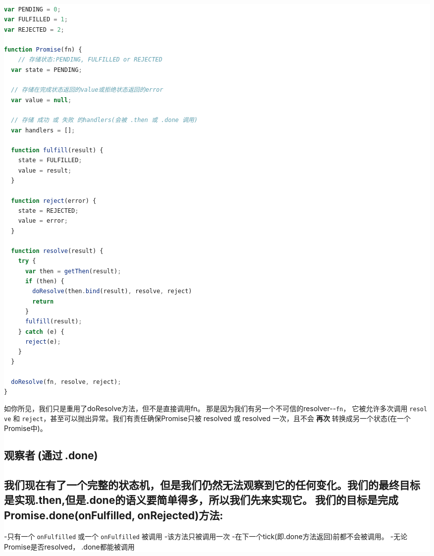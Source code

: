 ```js
var PENDING = 0;
var FULFILLED = 1;
var REJECTED = 2;

function Promise(fn) {
    // 存储状态:PENDING, FULFILLED or REJECTED
  var state = PENDING;

  // 存储在完成状态返回的value或拒绝状态返回的error
  var value = null;

  // 存储 成功 或 失败 的handlers(会被 .then 或 .done 调用)
  var handlers = [];

  function fulfill(result) {
    state = FULFILLED;
    value = result;
  }

  function reject(error) {
    state = REJECTED;
    value = error;
  }

  function resolve(result) {
    try {
      var then = getThen(result);
      if (then) {
        doResolve(then.bind(result), resolve, reject)
        return
      }
      fulfill(result);
    } catch (e) {
      reject(e);
    }
  }

  doResolve(fn, resolve, reject);
}
```

如你所见，我们只是重用了doResolve方法，但不是直接调用fn。
那是因为我们有另一个不可信的resolver--`fn`， 它被允许多次调用 `resolve` 和 `reject`，甚至可以抛出异常。我们有责任确保Promise只被 resolved 或 resolved 一次，且不会 **再次** 转换成另一个状态(在一个Promise中)。

## 观察者 (通过 .done)

我们现在有了一个完整的状态机，但是我们仍然无法观察到它的任何变化。我们的最终目标是实现.then,但是.done的语义要简单得多，所以我们先来实现它。
我们的目标是完成Promise.done(onFulfilled, onRejected)方法:
- 
-只有一个 `onFulfilled` 或一个 `onFulfilled` 被调用
-该方法只被调用一次
-在下一个tick(即.done方法返回)前都不会被调用。
-无论Promise是否resolved， .done都能被调用
